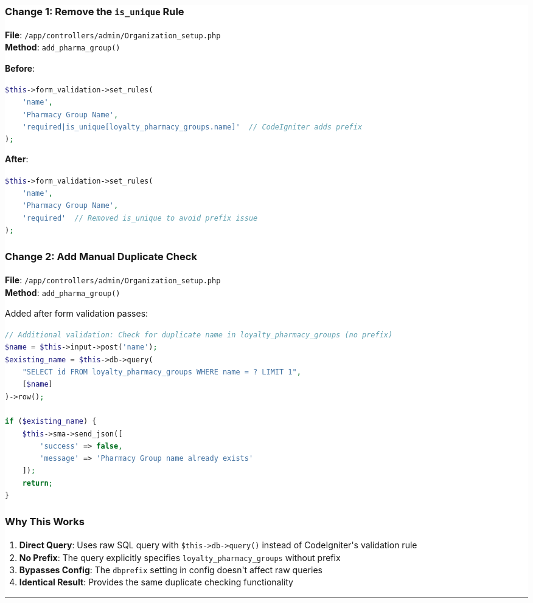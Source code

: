 ### Change 1: Remove the `is_unique` Rule

**File**: `/app/controllers/admin/Organization_setup.php`  
**Method**: `add_pharma_group()`

**Before**:
```php
$this->form_validation->set_rules(
    'name', 
    'Pharmacy Group Name', 
    'required|is_unique[loyalty_pharmacy_groups.name]'  // CodeIgniter adds prefix
);
```

**After**:
```php
$this->form_validation->set_rules(
    'name', 
    'Pharmacy Group Name', 
    'required'  // Removed is_unique to avoid prefix issue
);
```

### Change 2: Add Manual Duplicate Check

**File**: `/app/controllers/admin/Organization_setup.php`  
**Method**: `add_pharma_group()`

Added after form validation passes:
```php
// Additional validation: Check for duplicate name in loyalty_pharmacy_groups (no prefix)
$name = $this->input->post('name');
$existing_name = $this->db->query(
    "SELECT id FROM loyalty_pharmacy_groups WHERE name = ? LIMIT 1",
    [$name]
)->row();

if ($existing_name) {
    $this->sma->send_json([
        'success' => false,
        'message' => 'Pharmacy Group name already exists'
    ]);
    return;
}
```

### Why This Works

1. **Direct Query**: Uses raw SQL query with `$this->db->query()` instead of CodeIgniter's validation rule
2. **No Prefix**: The query explicitly specifies `loyalty_pharmacy_groups` without prefix
3. **Bypasses Config**: The `dbprefix` setting in config doesn't affect raw queries
4. **Identical Result**: Provides the same duplicate checking functionality

---